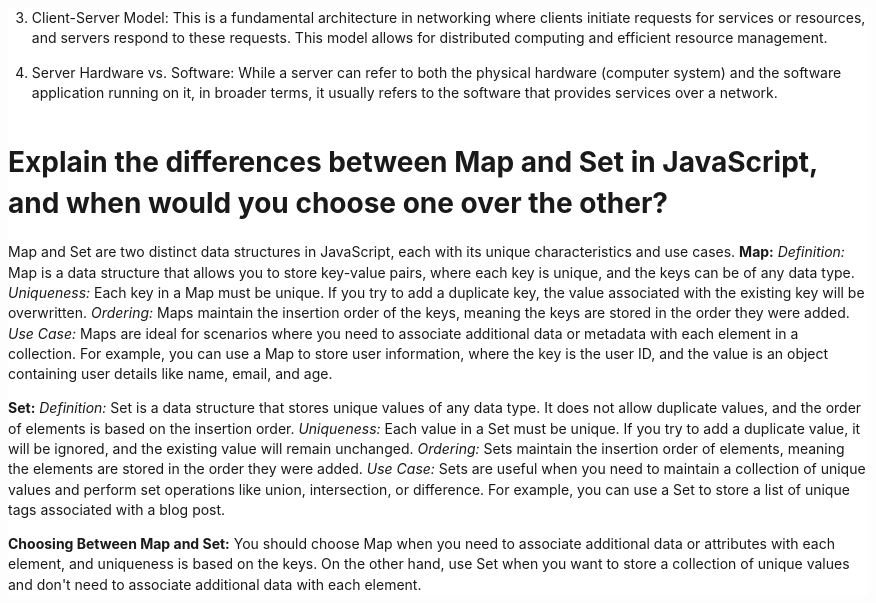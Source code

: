 3. Client-Server Model:
   This is a fundamental architecture in networking where clients initiate requests for services or resources, and servers respond to these requests. This model allows for distributed computing and efficient resource management.

4. Server Hardware vs. Software:
   While a server can refer to both the physical hardware (computer system) and the software application running on it, in broader terms, it usually refers to the software that provides services over a network.

# Explain the differences between Map and Set in JavaScript, and when would you choose one over the other?

Map and Set are two distinct data structures in JavaScript, each with its unique characteristics and use cases.
**Map:**
_Definition:_ Map is a data structure that allows you to store key-value pairs, where each key is unique, and the keys can be of any data type.
_Uniqueness:_ Each key in a Map must be unique. If you try to add a duplicate key, the value associated with the existing key will be overwritten.
_Ordering:_ Maps maintain the insertion order of the keys, meaning the keys are stored in the order they were added.
_Use Case:_ Maps are ideal for scenarios where you need to associate additional data or metadata with each element in a collection. For example, you can use a Map to store user information, where the key is the user ID, and the value is an object containing user details like name, email, and age.

**Set:**
_Definition:_ Set is a data structure that stores unique values of any data type. It does not allow duplicate values, and the order of elements is based on the insertion order.
_Uniqueness:_ Each value in a Set must be unique. If you try to add a duplicate value, it will be ignored, and the existing value will remain unchanged.
_Ordering:_ Sets maintain the insertion order of elements, meaning the elements are stored in the order they were added.
_Use Case:_ Sets are useful when you need to maintain a collection of unique values and perform set operations like union, intersection, or difference. For example, you can use a Set to store a list of unique tags associated with a blog post.

**Choosing Between Map and Set:**
You should choose Map when you need to associate additional data or attributes with each element, and uniqueness is based on the keys. On the other hand, use Set when you want to store a collection of unique values and don't need to associate additional data with each element.
